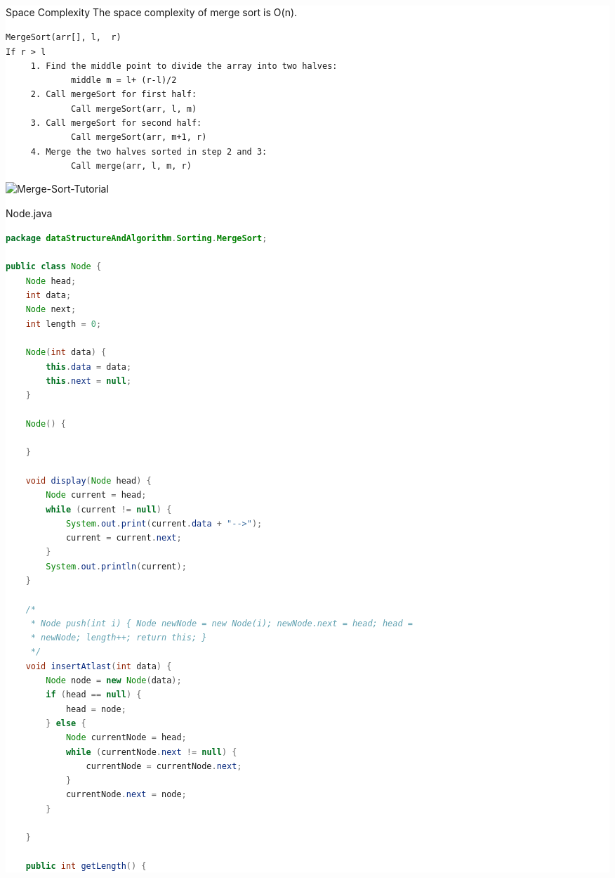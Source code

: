 Space Complexity
The space complexity of merge sort is O(n).

```
MergeSort(arr[], l,  r)
If r > l
     1. Find the middle point to divide the array into two halves:  
             middle m = l+ (r-l)/2
     2. Call mergeSort for first half:   
             Call mergeSort(arr, l, m)
     3. Call mergeSort for second half:
             Call mergeSort(arr, m+1, r)
     4. Merge the two halves sorted in step 2 and 3:
             Call merge(arr, l, m, r)
 ```
 
![Merge-Sort-Tutorial](https://user-images.githubusercontent.com/37740006/109424994-66576100-7a10-11eb-9d64-b6c23b075b40.png)

Node.java
```java
package dataStructureAndAlgorithm.Sorting.MergeSort;

public class Node {
	Node head;
	int data;
	Node next;
	int length = 0;

	Node(int data) {
		this.data = data;
		this.next = null;
	}

	Node() {

	}

	void display(Node head) {
		Node current = head;
		while (current != null) {
			System.out.print(current.data + "-->");
			current = current.next;
		}
		System.out.println(current);
	}

	/*
	 * Node push(int i) { Node newNode = new Node(i); newNode.next = head; head =
	 * newNode; length++; return this; }
	 */
	void insertAtlast(int data) {
		Node node = new Node(data);
		if (head == null) {
			head = node;
		} else {
			Node currentNode = head;
			while (currentNode.next != null) {
				currentNode = currentNode.next;
			}
			currentNode.next = node;
		}

	}

	public int getLength() {
```